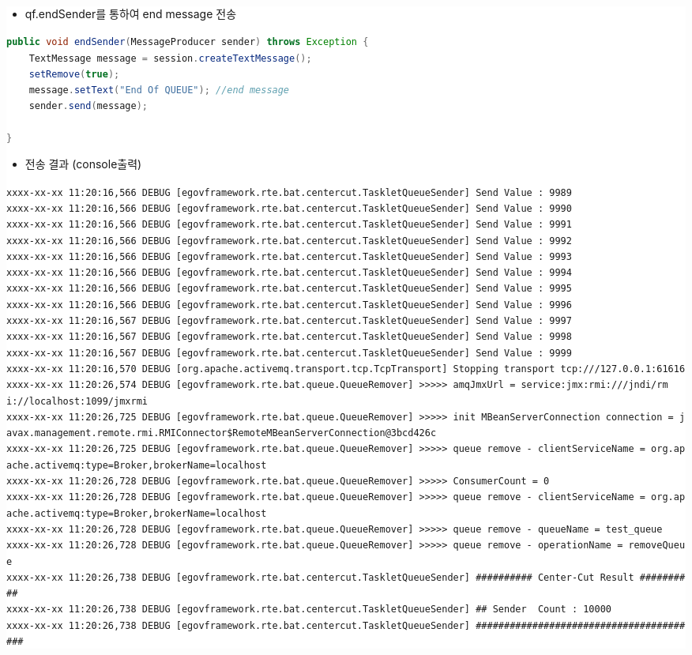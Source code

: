 * qf.endSender를 통하여 end message 전송

```java
public void endSender(MessageProducer sender) throws Exception {
	TextMessage message = session.createTextMessage();
	setRemove(true);
	message.setText("End Of QUEUE"); //end message
	sender.send(message);
 
}
```

* 전송 결과 (console출력)

```console
xxxx-xx-xx 11:20:16,566 DEBUG [egovframework.rte.bat.centercut.TaskletQueueSender] Send Value : 9989
xxxx-xx-xx 11:20:16,566 DEBUG [egovframework.rte.bat.centercut.TaskletQueueSender] Send Value : 9990
xxxx-xx-xx 11:20:16,566 DEBUG [egovframework.rte.bat.centercut.TaskletQueueSender] Send Value : 9991
xxxx-xx-xx 11:20:16,566 DEBUG [egovframework.rte.bat.centercut.TaskletQueueSender] Send Value : 9992
xxxx-xx-xx 11:20:16,566 DEBUG [egovframework.rte.bat.centercut.TaskletQueueSender] Send Value : 9993
xxxx-xx-xx 11:20:16,566 DEBUG [egovframework.rte.bat.centercut.TaskletQueueSender] Send Value : 9994
xxxx-xx-xx 11:20:16,566 DEBUG [egovframework.rte.bat.centercut.TaskletQueueSender] Send Value : 9995
xxxx-xx-xx 11:20:16,566 DEBUG [egovframework.rte.bat.centercut.TaskletQueueSender] Send Value : 9996
xxxx-xx-xx 11:20:16,567 DEBUG [egovframework.rte.bat.centercut.TaskletQueueSender] Send Value : 9997
xxxx-xx-xx 11:20:16,567 DEBUG [egovframework.rte.bat.centercut.TaskletQueueSender] Send Value : 9998
xxxx-xx-xx 11:20:16,567 DEBUG [egovframework.rte.bat.centercut.TaskletQueueSender] Send Value : 9999
xxxx-xx-xx 11:20:16,570 DEBUG [org.apache.activemq.transport.tcp.TcpTransport] Stopping transport tcp:///127.0.0.1:61616
xxxx-xx-xx 11:20:26,574 DEBUG [egovframework.rte.bat.queue.QueueRemover] >>>>> amqJmxUrl = service:jmx:rmi:///jndi/rmi://localhost:1099/jmxrmi
xxxx-xx-xx 11:20:26,725 DEBUG [egovframework.rte.bat.queue.QueueRemover] >>>>> init MBeanServerConnection connection = javax.management.remote.rmi.RMIConnector$RemoteMBeanServerConnection@3bcd426c
xxxx-xx-xx 11:20:26,725 DEBUG [egovframework.rte.bat.queue.QueueRemover] >>>>> queue remove - clientServiceName = org.apache.activemq:type=Broker,brokerName=localhost
xxxx-xx-xx 11:20:26,728 DEBUG [egovframework.rte.bat.queue.QueueRemover] >>>>> ConsumerCount = 0
xxxx-xx-xx 11:20:26,728 DEBUG [egovframework.rte.bat.queue.QueueRemover] >>>>> queue remove - clientServiceName = org.apache.activemq:type=Broker,brokerName=localhost
xxxx-xx-xx 11:20:26,728 DEBUG [egovframework.rte.bat.queue.QueueRemover] >>>>> queue remove - queueName = test_queue
xxxx-xx-xx 11:20:26,728 DEBUG [egovframework.rte.bat.queue.QueueRemover] >>>>> queue remove - operationName = removeQueue
xxxx-xx-xx 11:20:26,738 DEBUG [egovframework.rte.bat.centercut.TaskletQueueSender] ########## Center-Cut Result ##########
xxxx-xx-xx 11:20:26,738 DEBUG [egovframework.rte.bat.centercut.TaskletQueueSender] ## Sender  Count : 10000
xxxx-xx-xx 11:20:26,738 DEBUG [egovframework.rte.bat.centercut.TaskletQueueSender] ########################################

```
